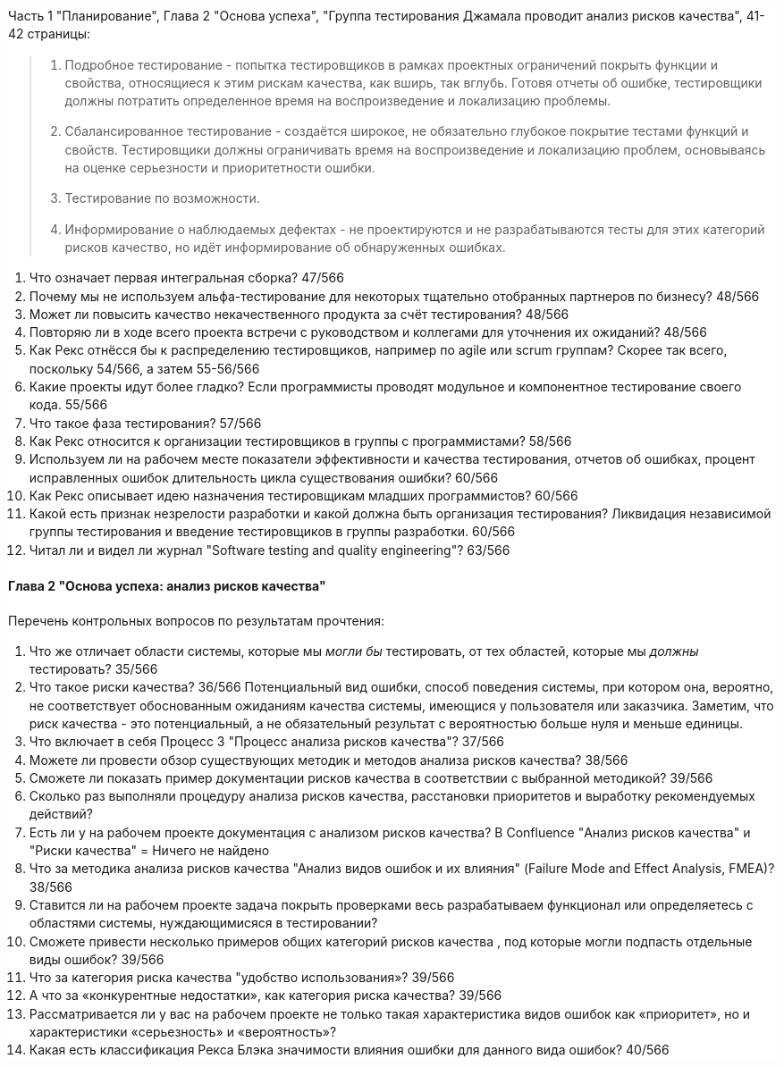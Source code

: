 Часть 1 "Планирование", Глава 2 "Основа успеха", "Группа тестирования Джамала проводит анализ рисков качества", 41-42 страницы:

> 1) Подробное тестирование - попытка тестировщиков в рамках проектных ограничений покрыть функции и свойства, относящиеся к этим рискам качества, как вширь, так вглубь. Готовя отчеты об ошибке, тестировщики должны потратить определенное время на воспроизведение и локализацию проблемы.
>
> 2) Сбалансированное тестирование - создаётся широкое, не обязательно глубокое покрытие тестами функций и свойств. Тестировщики должны ограничивать время на воспроизведение и локализацию проблем, основываясь на оценке серьезности и приоритетности ошибки.
>
> 3) Тестирование по возможности.
>
> 4) Информирование о наблюдаемых дефектах - не проектируются и не разрабатываются тесты для этих категорий рисков качество, но идёт информирование об обнаруженных ошибках.

1. Что означает первая интегральная сборка? 47/566
2. Почему мы не используем альфа-тестирование для некоторых тщательно отобранных партнеров по бизнесу? 48/566
3. Может ли повысить качество некачественного продукта за счёт тестирования? 48/566
4. Повторяю ли в ходе всего проекта встречи с руководством и коллегами для уточнения их ожиданий? 48/566
5. Как Рекс отнёсся бы к распределению тестировщиков, например по agile или scrum группам? Скорее так всего, поскольку 54/566, а затем 55-56/566
6. Какие проекты идут более гладко? Если программисты проводят модульное и компонентное тестирование своего кода. 55/566
7. Что такое фаза тестирования? 57/566
8. Как Рекс относится к организации тестировщиков в группы с программистами? 58/566
9. Используем ли на рабочем месте показатели эффективности и качества тестирования, отчетов об ошибках, процент исправленных ошибок длительность цикла существования ошибки? 60/566
10. Как Рекс описывает идею назначения тестировщикам младших программистов? 60/566
11. Какой есть признак незрелости разработки и какой должна быть организация тестирования? Ликвидация независимой группы тестирования и введение тестировщиков в группы разработки. 60/566
12. Читал ли и видел ли журнал "Software testing and quality engineering"? 63/566

#### Глава 2 "Основа успеха: анализ рисков качества"

Перечень контрольных вопросов по результатам прочтения:
1. Что же отличает области системы, которые мы *могли бы* тестировать, от тех областей, которые мы *должны* тестировать? 35/566
2. Что такое риски качества? 36/566 Потенциальный вид ошибки, способ поведения системы, при котором она, вероятно, не соответствует обоснованным ожиданиям качества системы, имеющися у пользователя или заказчика. Заметим, что риск качества - это потенциальный, а не обязательный результат с вероятностью больше нуля и меньше единицы.
3. Что включает в себя Процесс 3 "Процесс анализа рисков качества"? 37/566
4. Можете ли провести обзор существующих методик и методов анализа рисков качества? 38/566 
5. Сможете ли показать пример документации рисков качества в соответствии с выбранной методикой? 39/566
6. Сколько раз выполняли процедуру анализа рисков качества, расстановки приоритетов и выработку рекомендуемых действий? 
7. Есть ли у  на рабочем проекте документация с анализом рисков качества? В Confluence "Анализ рисков качества" и "Риски качества" = Ничего не найдено
8. Что за методика анализа рисков качества "Анализ видов ошибок и их влияния" (Failure Mode and Effect Analysis, FMEA)? 38/566
9. Ставится ли на рабочем проекте задача покрыть проверками весь разрабатываем функционал или определяетесь с областями системы, нуждающимисяся в тестировании?
10. Сможете привести несколько примеров общих категорий рисков качества , под которые могли подпасть отдельные виды ошибок? 39/566
11. Что за категория риска качества "удобство использования»? 39/566
12. А что за «конкурентные недостатки», как категория риска качества? 39/566
13. Рассматривается ли у вас на рабочем проекте не только такая характеристика видов ошибок как «приоритет», но и характеристики «серьезность» и «вероятность»?
14. Какая есть классификация Рекса Блэка значимости влияния ошибки для данного вида ошибок? 40/566